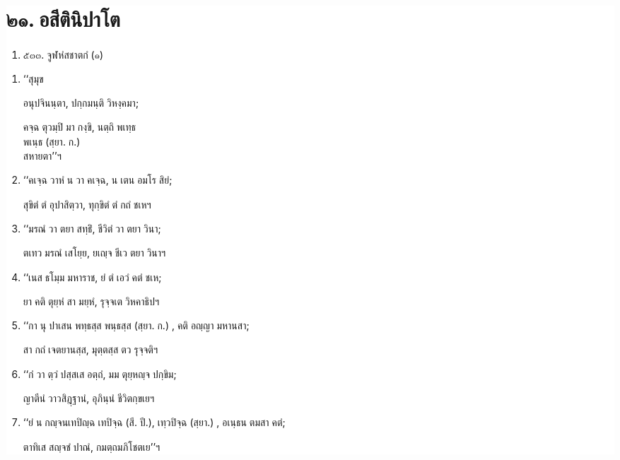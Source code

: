 <h1>๒๑. อสีตินิปาโต</h1>
<ol>
<li>
<p> ๕๓๓. จูฬหํสชาตกํ (๑)
</ol></p>


<ol>
<li>
‘‘สุมุข  
  
  
อนุปจินนฺตา, ปกฺกมนฺติ วิหงฺคมา;  
  
คจฺฉ ตุวมฺปิ มา กงฺขิ, นตฺถิ พเทฺธ  
พเนฺธ (สฺยา. ก.)  
สหายตา’’ฯ  
</li>
  
<li>
‘‘คเจฺฉ วาหํ น วา คเจฺฉ, น เตน อมโร สิยํ;  
  
สุขิตํ ตํ อุปาสิตฺวา, ทุกฺขิตํ ตํ กถํ ชเหฯ  
</li>
  
<li>
‘‘มรณํ วา ตยา สทฺธิํ, ชีวิตํ วา ตยา วินา;  
  
ตเทว มรณํ เสโยฺย, ยเญฺจ ชีเว ตยา วินาฯ  
</li>
  
<li>
‘‘เนส ธโมฺม มหาราช, ยํ ตํ เอวํ คตํ ชเห;  
  
ยา คติ ตุยฺหํ สา มยฺหํ, รุจฺจเต วิหคาธิปฯ  
</li>
  
<li>
‘‘กา นุ ปาเสน พทฺธสฺส  
พนฺธสฺส (สฺยา. ก.)  
, คติ อญฺญา มหานสา;  
  
สา กถํ เจตยานสฺส, มุตฺตสฺส ตว รุจฺจติฯ  
</li>
  
<li>
‘‘กํ วา ตฺวํ ปสฺสเส อตฺถํ, มม ตุยฺหญฺจ ปกฺขิม;  
  
ญาตีนํ วาวสิฎฺฐานํ, อุภินฺนํ ชีวิตกฺขเยฯ  
</li>
  
<li>
‘‘ยํ น กญฺจนเทปิญฺฉ  
เทปิจฺฉ (สี. ปี.), เทฺวปิจฺฉ (สฺยา.)  
, อเนฺธน ตมสา คตํ;  
  
ตาทิเส สญฺจชํ ปาณํ, กมตฺถมภิโชตเย’’ฯ  
</li>
  